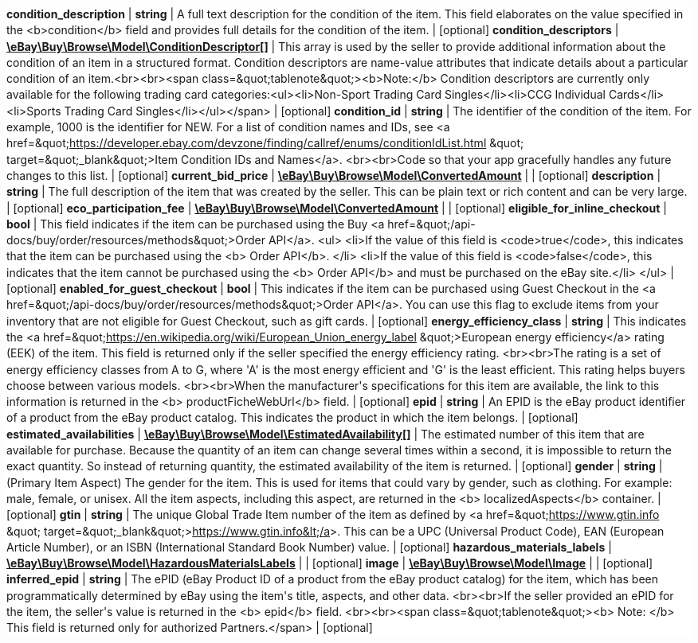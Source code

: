 **condition_description** | **string** | A full text description for the condition of the item. This field elaborates on the value specified in the &lt;b&gt;condition&lt;/b&gt; field and provides full details for the condition of the item. | [optional]
**condition_descriptors** | [**\eBay\Buy\Browse\Model\ConditionDescriptor[]**](ConditionDescriptor.md) | This array is used by the seller to provide additional information about the condition of an item in a structured format. Condition descriptors are name-value attributes that indicate details about a particular condition of an item.&lt;br&gt;&lt;br&gt;&lt;span class&#x3D;\&quot;tablenote\&quot;&gt;&lt;b&gt;Note:&lt;/b&gt; Condition descriptors are currently only available for the following trading card categories:&lt;ul&gt;&lt;li&gt;Non-Sport Trading Card Singles&lt;/li&gt;&lt;li&gt;CCG Individual Cards&lt;/li&gt;&lt;li&gt;Sports Trading Card Singles&lt;/li&gt;&lt;/ul&gt;&lt;/span&gt; | [optional]
**condition_id** | **string** | The identifier of the condition of the item. For example, 1000 is the identifier for NEW. For a list of condition names and IDs, see &lt;a href&#x3D;\&quot;https://developer.ebay.com/devzone/finding/callref/enums/conditionIdList.html \&quot; target&#x3D;\&quot;_blank\&quot;&gt;Item Condition IDs and Names&lt;/a&gt;. &lt;br&gt;&lt;br&gt;Code so that your app gracefully handles any future changes to this list. | [optional]
**current_bid_price** | [**\eBay\Buy\Browse\Model\ConvertedAmount**](ConvertedAmount.md) |  | [optional]
**description** | **string** | The full description of the item that was created by the seller. This can be plain text or rich content and can be very large. | [optional]
**eco_participation_fee** | [**\eBay\Buy\Browse\Model\ConvertedAmount**](ConvertedAmount.md) |  | [optional]
**eligible_for_inline_checkout** | **bool** | This field indicates if the item can be purchased using the Buy &lt;a href&#x3D;\&quot;/api-docs/buy/order/resources/methods\&quot;&gt;Order API&lt;/a&gt;. &lt;ul&gt; &lt;li&gt;If the value of this field is &lt;code&gt;true&lt;/code&gt;, this indicates that the item can be purchased using the &lt;b&gt; Order API&lt;/b&gt;. &lt;/li&gt;  &lt;li&gt;If the value of this field is &lt;code&gt;false&lt;/code&gt;, this indicates that the item cannot be purchased using the &lt;b&gt; Order API&lt;/b&gt; and must be purchased on the eBay site.&lt;/li&gt; &lt;/ul&gt; | [optional]
**enabled_for_guest_checkout** | **bool** | This indicates if the item can be purchased using Guest Checkout in the &lt;a href&#x3D;\&quot;/api-docs/buy/order/resources/methods\&quot;&gt;Order API&lt;/a&gt;. You can use this flag to exclude items from your inventory that are not eligible for Guest Checkout, such as gift cards. | [optional]
**energy_efficiency_class** | **string** | This indicates the &lt;a href&#x3D;\&quot;https://en.wikipedia.org/wiki/European_Union_energy_label \&quot;&gt;European energy efficiency&lt;/a&gt; rating (EEK) of the item. This field is returned only if the seller specified the energy efficiency rating. &lt;br&gt;&lt;br&gt;The rating is a set of energy efficiency classes from A to G, where &#39;A&#39; is the most energy efficient and &#39;G&#39; is the least efficient. This rating helps buyers choose between various models. &lt;br&gt;&lt;br&gt;When the manufacturer&#39;s specifications for this item are available, the link to this information is returned in the &lt;b&gt; productFicheWebUrl&lt;/b&gt; field. | [optional]
**epid** | **string** | An EPID is the eBay product identifier of a product from the eBay product catalog.  This indicates the product in which the item belongs. | [optional]
**estimated_availabilities** | [**\eBay\Buy\Browse\Model\EstimatedAvailability[]**](EstimatedAvailability.md) | The estimated number of this item that are available for purchase. Because the quantity of an item can change several times within a second, it is impossible to return the exact quantity. So instead of returning quantity, the estimated availability of the item is returned. | [optional]
**gender** | **string** | (Primary Item Aspect) The gender for the item. This is used for items that could vary by gender, such as clothing. For example: male, female, or unisex. All the item aspects, including this aspect, are returned in the &lt;b&gt; localizedAspects&lt;/b&gt; container. | [optional]
**gtin** | **string** | The unique Global Trade Item number of the item as defined by &lt;a href&#x3D;\&quot;https://www.gtin.info \&quot; target&#x3D;\&quot;_blank\&quot;&gt;https://www.gtin.info&lt;/a&gt;. This can be a UPC (Universal Product Code), EAN (European Article Number), or an ISBN (International Standard Book Number) value. | [optional]
**hazardous_materials_labels** | [**\eBay\Buy\Browse\Model\HazardousMaterialsLabels**](HazardousMaterialsLabels.md) |  | [optional]
**image** | [**\eBay\Buy\Browse\Model\Image**](Image.md) |  | [optional]
**inferred_epid** | **string** | The ePID (eBay Product ID of a product from the eBay product catalog) for the item, which has been programmatically determined by eBay using the item&#39;s title, aspects, and other data. &lt;br&gt;&lt;br&gt;If the seller provided an ePID for the item, the seller&#39;s value is returned in the &lt;b&gt; epid&lt;/b&gt; field. &lt;br&gt;&lt;br&gt;&lt;span class&#x3D;\&quot;tablenote\&quot;&gt;&lt;b&gt; Note: &lt;/b&gt; This field is returned only for authorized Partners.&lt;/span&gt; | [optional]